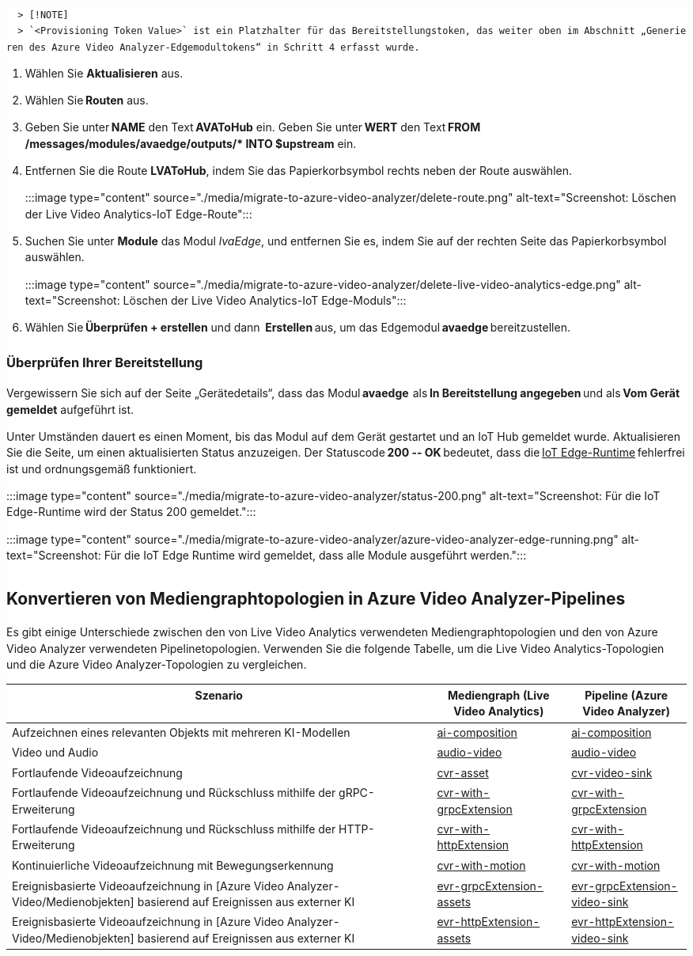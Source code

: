       > [!NOTE]
      > `<Provisioning Token Value>` ist ein Platzhalter für das Bereitstellungstoken, das weiter oben im Abschnitt „Generieren des Azure Video Analyzer-Edgemodultokens“ in Schritt 4 erfasst wurde.

1. Wählen Sie **Aktualisieren** aus.

1. Wählen Sie **Routen** aus.
1. Geben Sie unter **NAME** den Text **AVAToHub** ein. Geben Sie unter **WERT** den Text __FROM /messages/modules/avaedge/outputs/* INTO $upstream__ ein. 
1. Entfernen Sie die Route **LVAToHub**, indem Sie das Papierkorbsymbol rechts neben der Route auswählen.

    :::image type="content" source="./media/migrate-to-azure-video-analyzer/delete-route.png" alt-text="Screenshot: Löschen der Live Video Analytics-IoT Edge-Route":::

1. Suchen Sie unter **Module** das Modul *lvaEdge*, und entfernen Sie es, indem Sie auf der rechten Seite das Papierkorbsymbol auswählen.

    :::image type="content" source="./media/migrate-to-azure-video-analyzer/delete-live-video-analytics-edge.png" alt-text="Screenshot: Löschen der Live Video Analytics-IoT Edge-Moduls":::

1. Wählen Sie **Überprüfen + erstellen** und dann  **Erstellen** aus, um das Edgemodul **avaedge** bereitzustellen. 

### <a name="verify-your-deployment"></a>Überprüfen Ihrer Bereitstellung

Vergewissern Sie sich auf der Seite „Gerätedetails“, dass das Modul **avaedge**  als **In Bereitstellung angegeben** und als **Vom Gerät gemeldet** aufgeführt ist. 

Unter Umständen dauert es einen Moment, bis das Modul auf dem Gerät gestartet und an IoT Hub gemeldet wurde. Aktualisieren Sie die Seite, um einen aktualisierten Status anzuzeigen. Der Statuscode **200 -- OK** bedeutet, dass die [IoT Edge-Runtime](../../iot-edge/iot-edge-runtime.md) fehlerfrei ist und ordnungsgemäß funktioniert. 

:::image type="content" source="./media/migrate-to-azure-video-analyzer/status-200.png" alt-text="Screenshot: Für die IoT Edge-Runtime wird der Status 200 gemeldet.":::

:::image type="content" source="./media/migrate-to-azure-video-analyzer/azure-video-analyzer-edge-running.png" alt-text="Screenshot: Für die IoT Edge Runtime wird gemeldet, dass alle Module ausgeführt werden.":::

## <a name="convert-media-graph-topologies-to-azure-video-analyzer-pipelines"></a>Konvertieren von Mediengraphtopologien in Azure Video Analyzer-Pipelines

Es gibt einige Unterschiede zwischen den von Live Video Analytics verwendeten Mediengraphtopologien und den von Azure Video Analyzer verwendeten Pipelinetopologien.  Verwenden Sie die folgende Tabelle, um die Live Video Analytics-Topologien und die Azure Video Analyzer-Topologien zu vergleichen.

| Szenario                                                     | Mediengraph (Live Video Analytics)                                            | Pipeline (Azure Video Analyzer)                                               |
| ------------------------------------------------------------ | ------------------------------------------------------------ | ------------------------------------------------------------ |
| Aufzeichnen eines relevanten Objekts mit mehreren KI-Modellen         | [ai-composition](https://github.com/Azure/live-video-analytics/blob/master/MediaGraph/topologies/ai-composition/2.0/topology.json) | [ai-composition](https://github.com/Azure/video-analyzer/blob/main/pipelines/live/topologies/ai-composition/topology.json) |
| Video und Audio                                              | [audio-video]()                                               | [audio-video]()                                               |
| Fortlaufende Videoaufzeichnung                                   | [cvr-asset](https://github.com/Azure/live-video-analytics/tree/master/MediaGraph/topologies/cvr-asset) | [cvr-video-sink](https://github.com/Azure/video-analyzer/tree/main/pipelines/live/topologies/cvr-video-sink) |
| Fortlaufende Videoaufzeichnung und Rückschluss mithilfe der gRPC-Erweiterung | [cvr-with-grpcExtension](https://github.com/Azure/live-video-analytics/blob/master/MediaGraph/topologies/cvr-with-grpcExtension/topology.json) | [cvr-with-grpcExtension](https://github.com/Azure/video-analyzer/blob/main/pipelines/live/topologies/cvr-with-grpcExtension/topology.json) |
| Fortlaufende Videoaufzeichnung und Rückschluss mithilfe der HTTP-Erweiterung | [cvr-with-httpExtension](https://github.com/Azure/live-video-analytics/blob/master/MediaGraph/topologies/cvr-with-httpExtension/2.0/topology.json) | [cvr-with-httpExtension](https://github.com/Azure/video-analyzer/blob/main/pipelines/live/topologies/cvr-with-httpExtension/topology.json) |
| Kontinuierliche Videoaufzeichnung mit Bewegungserkennung             | [cvr-with-motion](https://github.com/Azure/live-video-analytics/blob/master/MediaGraph/topologies/cvr-with-motion/2.0/topology.json) | [cvr-with-motion](https://github.com/Azure/video-analyzer/blob/main/pipelines/live/topologies/cvr-with-motion/topology.json) |
| Ereignisbasierte Videoaufzeichnung in [Azure Video Analyzer-Video/Medienobjekten] basierend auf Ereignissen aus externer KI | [evr-grpcExtension-assets](https://github.com/Azure/live-video-analytics/tree/master/MediaGraph/topologies/evr-grpcExtension-assets) | [evr-grpcExtension-video-sink](https://github.com/Azure/video-analyzer/tree/main/pipelines/live/topologies/evr-grpcExtension-video-sinkhttps://github.com/Azure/video-analyzer/tree/main/pipelines/live/topologies/evr-grpcExtension-video-sink) |
| Ereignisbasierte Videoaufzeichnung in [Azure Video Analyzer-Video/Medienobjekten] basierend auf Ereignissen aus externer KI | [evr-httpExtension-assets](https://github.com/Azure/live-video-analytics/tree/master/MediaGraph/topologies/evr-httpExtension-assets) | [evr-httpExtension-video-sink](https://github.com/Azure/video-analyzer/tree/main/pipelines/live/topologies/evr-httpExtension-video-sink) |